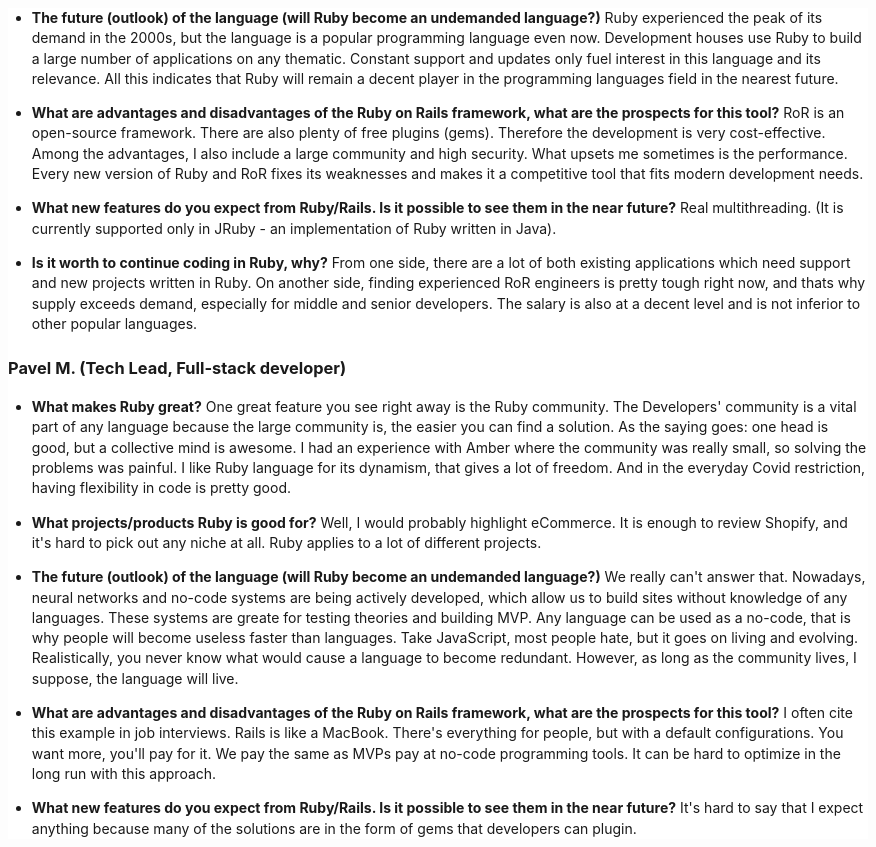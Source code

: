 - **The future (outlook) of the language (will Ruby become an undemanded language?)**
Ruby experienced the peak of its demand in the 2000s, but the language is a popular programming language even now. Development houses use Ruby to build a large number of applications on any thematic. Constant support and updates only fuel interest in this language and its relevance. All this indicates that Ruby will remain a decent player in the programming languages field in the nearest future.

- **What are advantages and disadvantages of the Ruby on Rails framework, what are the prospects for this tool?**
RoR is an open-source framework. There are also plenty of free plugins (gems). Therefore the development is very cost-effective. Among the advantages, I also include a large community and high security. What upsets me sometimes is the performance. Every new version of Ruby and RoR fixes its weaknesses and makes it a competitive tool that fits modern development needs.

- **What new features do you expect from Ruby/Rails. Is it possible to see them in the near future?**
Real multithreading. (It is currently supported only in JRuby - an implementation of Ruby written in Java).

- **Is it worth to continue coding in Ruby, why?**
From one side, there are a lot of both existing applications which need support and new projects written in Ruby. On another side, finding experienced RoR engineers is pretty tough right now, and thats why supply exceeds demand, especially for middle and senior developers. The salary is also at a decent level and is not inferior to other popular languages.

### Pavel M. (Tech Lead, Full-stack developer)

- **What makes Ruby great?**
One great feature you see right away is the Ruby community. The Developers' community is a vital part of any language because the large community is,  the easier you can find a solution. As the saying goes: one head is good, but a collective mind is awesome. I had an experience with Amber where the community was really small, so solving the problems was painful. I like Ruby language for its dynamism, that gives a lot of freedom. And in the everyday Covid restriction, having flexibility in code is pretty good.

- **What projects/products Ruby is good for?**
Well, I would probably highlight eCommerce. It is enough to review Shopify, and it's hard to pick out any niche at all. Ruby applies to a lot of different projects.

- **The future (outlook) of the language (will Ruby become an undemanded language?)**
We really can't answer that. Nowadays, neural networks and no-code systems are being actively developed, which allow us to build sites without knowledge of any languages. These systems are greate for testing theories and building MVP. Any language can be used as a no-code, that is why  people will become useless faster than languages. Take JavaScript, most people hate, but it goes on living and evolving. Realistically, you never know what would cause a language to become redundant. However, as long as the community lives, I suppose, the language will live.

- **What are advantages and disadvantages of the Ruby on Rails framework, what are the prospects for this tool?**
I often cite this example in job interviews. Rails is like a MacBook. There's everything for people, but with a default configurations. You want more, you'll pay for it. We pay the same as MVPs pay at no-code programming tools. It can be hard to optimize in the long run with this approach.

- **What new features do you expect from Ruby/Rails. Is it possible to see them in the near future?**
It's hard to say that I expect anything because many of the solutions are in the form of gems that developers can plugin.
